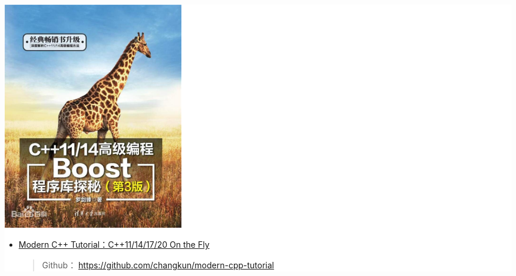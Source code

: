   <img src="./images/C++11_14高级编程_Boost_程序库探秘_第三版.jpeg" width="300"/>

- [Modern C++ Tutorial：C++11/14/17/20 On the Fly](./src/modern-cpp-tutorial)
  > Github： <https://github.com/changkun/modern-cpp-tutorial>
